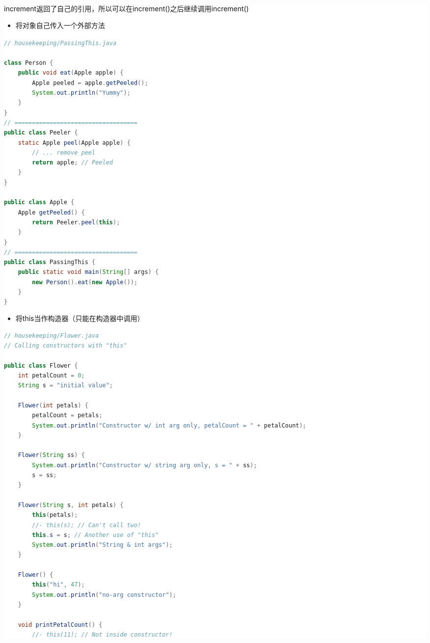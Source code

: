 increment返回了自己的引用，所以可以在increment()之后继续调用increment()

* 将对象自己传入一个外部方法
``` java
// housekeeping/PassingThis.java

class Person {
    public void eat(Apple apple) {
        Apple peeled = apple.getPeeled();
        System.out.println("Yummy");
    }
}
// ===================================
public class Peeler {
    static Apple peel(Apple apple) {
        // ... remove peel
        return apple; // Peeled
    }
}

public class Apple {
    Apple getPeeled() {
        return Peeler.peel(this);
    }
}
// ===================================
public class PassingThis {
    public static void main(String[] args) {
        new Person().eat(new Apple());
    }
}
```
* 将this当作构造器（只能在构造器中调用）
```java
// housekeeping/Flower.java
// Calling constructors with "this"

public class Flower {
    int petalCount = 0;
    String s = "initial value";

    Flower(int petals) {
        petalCount = petals;
        System.out.println("Constructor w/ int arg only, petalCount = " + petalCount);
    }

    Flower(String ss) {
        System.out.println("Constructor w/ string arg only, s = " + ss);
        s = ss;
    }

    Flower(String s, int petals) {
        this(petals);
        //- this(s); // Can't call two!
        this.s = s; // Another use of "this"
        System.out.println("String & int args");
    }

    Flower() {
        this("hi", 47);
        System.out.println("no-arg constructor");
    }

    void printPetalCount() {
        //- this(11); // Not inside constructor!
```